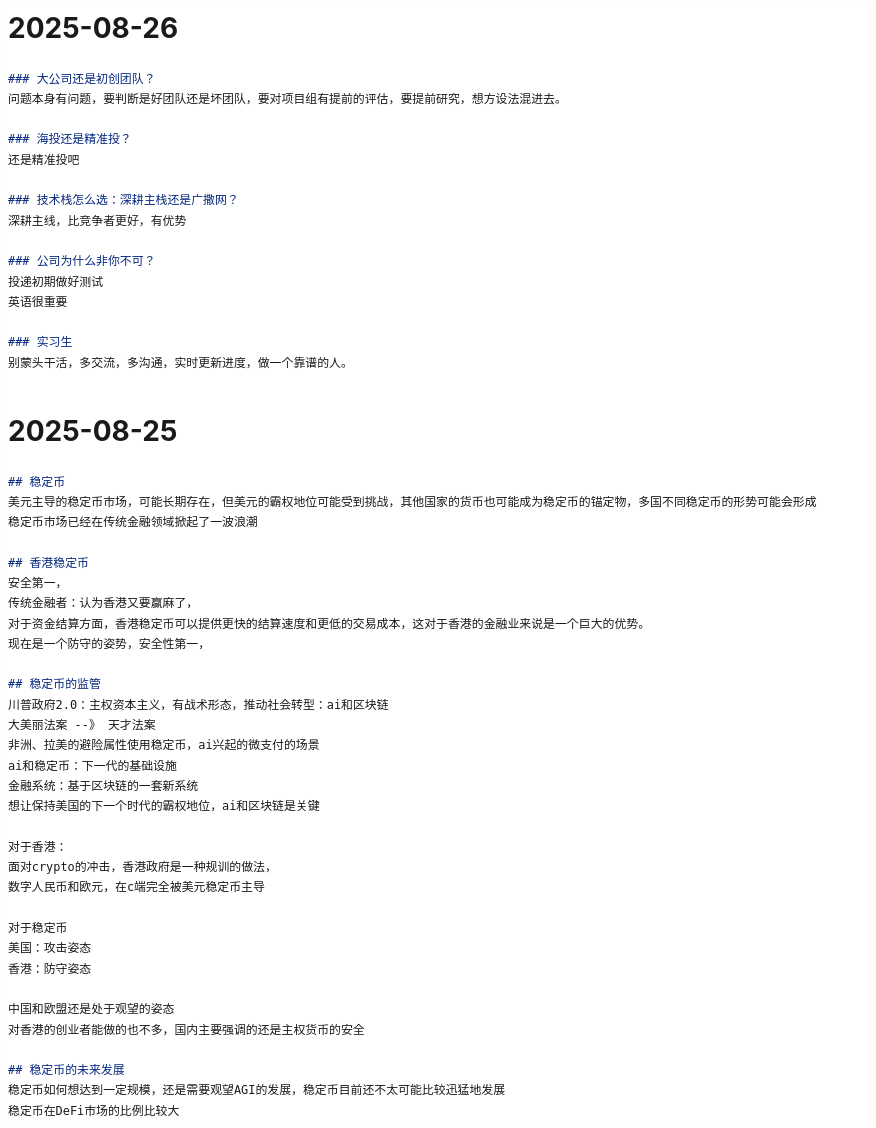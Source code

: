 

# 2025-08-26

```markdown
### 大公司还是初创团队？
问题本身有问题，要判断是好团队还是坏团队，要对项目组有提前的评估，要提前研究，想方设法混进去。

### 海投还是精准投？
还是精准投吧

### 技术栈怎么选：深耕主栈还是广撒网？
深耕主线，比竞争者更好，有优势

### 公司为什么非你不可？
投递初期做好测试 
英语很重要

### 实习生
别蒙头干活，多交流，多沟通，实时更新进度，做一个靠谱的人。
```



# 2025-08-25

```markdown
## 稳定币
美元主导的稳定币市场，可能长期存在，但美元的霸权地位可能受到挑战，其他国家的货币也可能成为稳定币的锚定物，多国不同稳定币的形势可能会形成
稳定币市场已经在传统金融领域掀起了一波浪潮

## 香港稳定币
安全第一，
传统金融者：认为香港又要赢麻了，
对于资金结算方面，香港稳定币可以提供更快的结算速度和更低的交易成本，这对于香港的金融业来说是一个巨大的优势。
现在是一个防守的姿势，安全性第一，

## 稳定币的监管
川普政府2.0：主权资本主义，有战术形态，推动社会转型：ai和区块链
大美丽法案 --》 天才法案
非洲、拉美的避险属性使用稳定币，ai兴起的微支付的场景
ai和稳定币：下一代的基础设施
金融系统：基于区块链的一套新系统
想让保持美国的下一个时代的霸权地位，ai和区块链是关键

对于香港：
面对crypto的冲击，香港政府是一种规训的做法，
数字人民币和欧元，在c端完全被美元稳定币主导

对于稳定币
美国：攻击姿态
香港：防守姿态

中国和欧盟还是处于观望的姿态
对香港的创业者能做的也不多，国内主要强调的还是主权货币的安全

## 稳定币的未来发展
稳定币如何想达到一定规模，还是需要观望AGI的发展，稳定币目前还不太可能比较迅猛地发展
稳定币在DeFi市场的比例比较大
```
